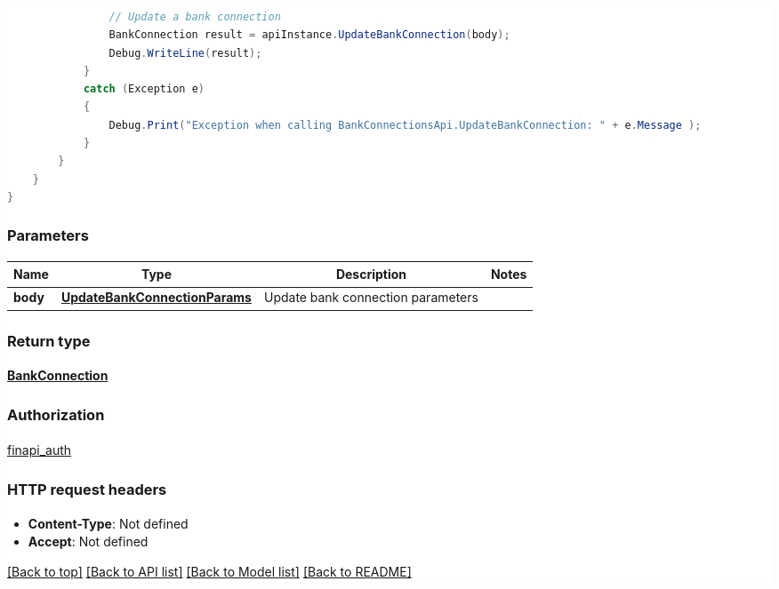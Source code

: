 ```csharp
                // Update a bank connection
                BankConnection result = apiInstance.UpdateBankConnection(body);
                Debug.WriteLine(result);
            }
            catch (Exception e)
            {
                Debug.Print("Exception when calling BankConnectionsApi.UpdateBankConnection: " + e.Message );
            }
        }
    }
}
```

### Parameters

Name | Type | Description  | Notes
------------- | ------------- | ------------- | -------------
 **body** | [**UpdateBankConnectionParams**](UpdateBankConnectionParams.md)| Update bank connection parameters | 

### Return type

[**BankConnection**](BankConnection.md)

### Authorization

[finapi_auth](../README.md#finapi_auth)

### HTTP request headers

 - **Content-Type**: Not defined
 - **Accept**: Not defined

[[Back to top]](#) [[Back to API list]](../README.md#documentation-for-api-endpoints) [[Back to Model list]](../README.md#documentation-for-models) [[Back to README]](../README.md)

